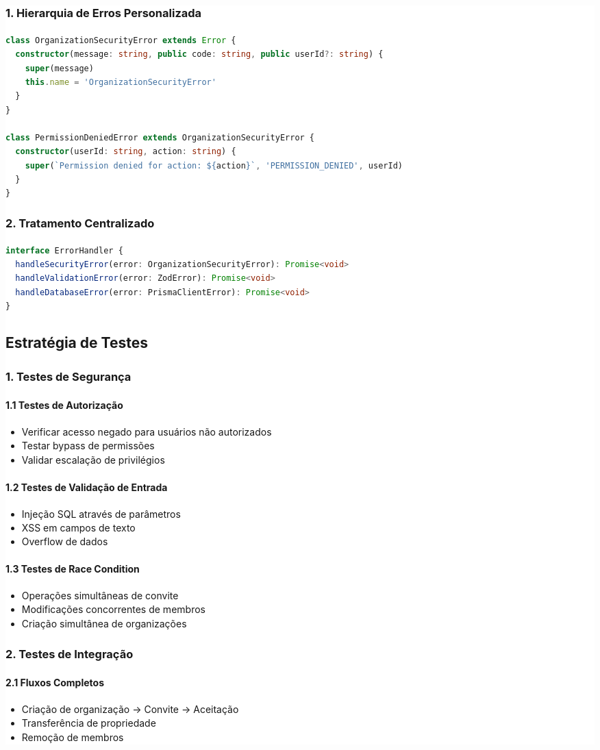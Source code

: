 ### 1. Hierarquia de Erros Personalizada

```typescript
class OrganizationSecurityError extends Error {
  constructor(message: string, public code: string, public userId?: string) {
    super(message)
    this.name = 'OrganizationSecurityError'
  }
}

class PermissionDeniedError extends OrganizationSecurityError {
  constructor(userId: string, action: string) {
    super(`Permission denied for action: ${action}`, 'PERMISSION_DENIED', userId)
  }
}
```

### 2. Tratamento Centralizado

```typescript
interface ErrorHandler {
  handleSecurityError(error: OrganizationSecurityError): Promise<void>
  handleValidationError(error: ZodError): Promise<void>
  handleDatabaseError(error: PrismaClientError): Promise<void>
}
```

## Estratégia de Testes

### 1. Testes de Segurança

#### 1.1 Testes de Autorização
- Verificar acesso negado para usuários não autorizados
- Testar bypass de permissões
- Validar escalação de privilégios

#### 1.2 Testes de Validação de Entrada
- Injeção SQL através de parâmetros
- XSS em campos de texto
- Overflow de dados

#### 1.3 Testes de Race Condition
- Operações simultâneas de convite
- Modificações concorrentes de membros
- Criação simultânea de organizações

### 2. Testes de Integração

#### 2.1 Fluxos Completos
- Criação de organização → Convite → Aceitação
- Transferência de propriedade
- Remoção de membros
